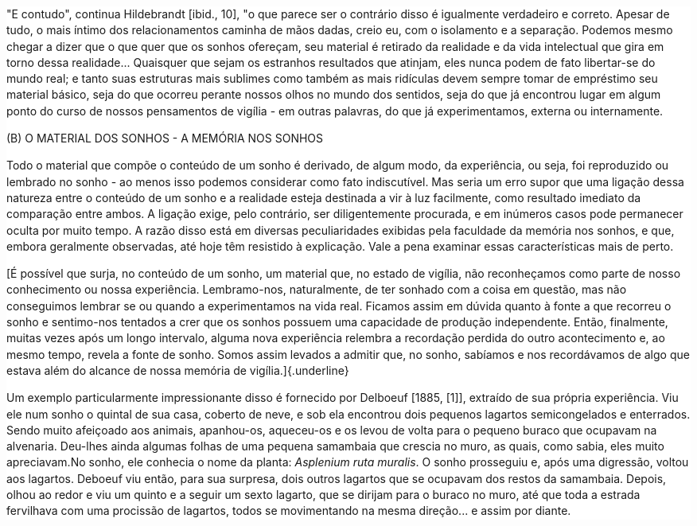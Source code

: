 "E contudo", continua Hildebrandt \[ibid., 10\], "o que parece ser o
contrário disso é igualmente verdadeiro e correto. Apesar de tudo, o
mais íntimo dos relacionamentos caminha de mãos dadas, creio eu, com o
isolamento e a separação. Podemos mesmo chegar a dizer que o que quer
que os sonhos ofereçam, seu material é retirado da realidade e da vida
intelectual que gira em torno dessa realidade... Quaisquer que sejam os
estranhos resultados que atinjam, eles nunca podem de fato libertar-se
do mundo real; e tanto suas estruturas mais sublimes como também as mais
ridículas devem sempre tomar de empréstimo seu material básico, seja do
que ocorreu perante nossos olhos no mundo dos sentidos, seja do que já
encontrou lugar em algum ponto do curso de nossos pensamentos de
vigília - em outras palavras, do que já experimentamos, externa ou
internamente.

\(B\) O MATERIAL DOS SONHOS - A MEMÓRIA NOS SONHOS

Todo o material que compõe o conteúdo de um sonho é derivado, de algum
modo, da experiência, ou seja, foi reproduzido ou lembrado no sonho - ao
menos isso podemos considerar como fato indiscutível. Mas seria um erro
supor que uma ligação dessa natureza entre o conteúdo de um sonho e a
realidade esteja destinada a vir à luz facilmente, como resultado
imediato da comparação entre ambos. A ligação exige, pelo contrário, ser
diligentemente procurada, e em inúmeros casos pode permanecer oculta por
muito tempo. A razão disso está em diversas peculiaridades exibidas pela
faculdade da memória nos sonhos, e que, embora geralmente observadas,
até hoje têm resistido à explicação. Vale a pena examinar essas
características mais de perto.

[É possível que surja, no conteúdo de um sonho, um material que, no
estado de vigília, não reconheçamos como parte de nosso conhecimento ou
nossa experiência. Lembramo-nos, naturalmente, de ter sonhado com a
coisa em questão, mas não conseguimos lembrar se ou quando a
experimentamos na vida real. Ficamos assim em dúvida quanto à fonte a
que recorreu o sonho e sentimo-nos tentados a crer que os sonhos possuem
uma capacidade de produção independente. Então, finalmente, muitas vezes
após um longo intervalo, alguma nova experiência relembra a recordação
perdida do outro acontecimento e, ao mesmo tempo, revela a fonte de
sonho. Somos assim levados a admitir que, no sonho, sabíamos e nos
recordávamos de algo que estava além do alcance de nossa memória de
vigília.]{.underline}

Um exemplo particularmente impressionante disso é fornecido por Delboeuf
\[1885, \[1\]\], extraído de sua própria experiência. Viu ele num sonho
o quintal de sua casa, coberto de neve, e sob ela encontrou dois
pequenos lagartos semicongelados e enterrados. Sendo muito afeiçoado aos
animais, apanhou-os, aqueceu-os e os levou de volta para o pequeno
buraco que ocupavam na alvenaria. Deu-lhes ainda algumas folhas de uma
pequena samambaia que crescia no muro, as quais, como sabia, eles muito
apreciavam.No sonho, ele conhecia o nome da planta: *Asplenium ruta
muralis*. O sonho prosseguiu e, após uma digressão, voltou aos lagartos.
Deboeuf viu então, para sua surpresa, dois outros lagartos que se
ocupavam dos restos da samambaia. Depois, olhou ao redor e viu um quinto
e a seguir um sexto lagarto, que se dirijam para o buraco no muro, até
que toda a estrada fervilhava com uma procissão de lagartos, todos se
movimentando na mesma direção... e assim por diante.
